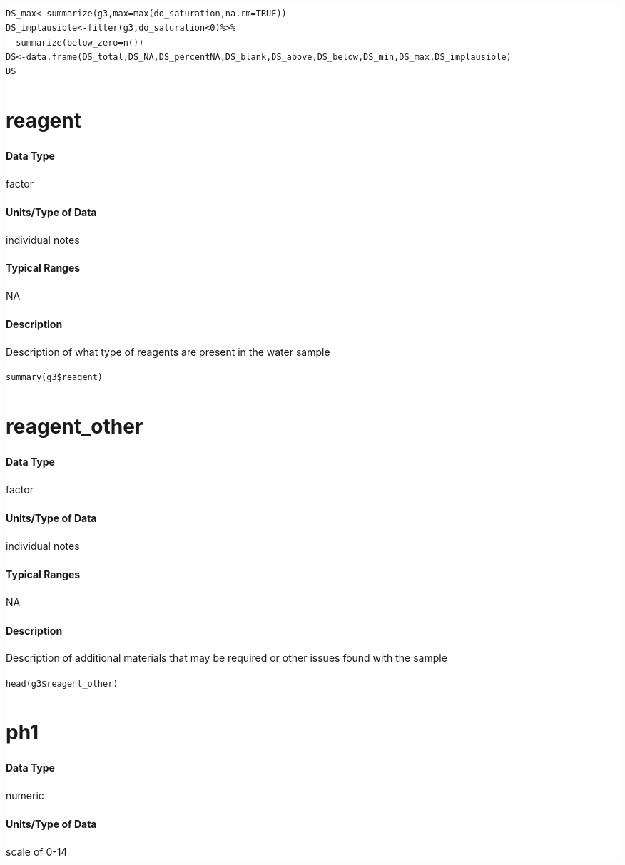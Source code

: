 ```{r}
DS_max<-summarize(g3,max=max(do_saturation,na.rm=TRUE))
DS_implausible<-filter(g3,do_saturation<0)%>%
  summarize(below_zero=n())
DS<-data.frame(DS_total,DS_NA,DS_percentNA,DS_blank,DS_above,DS_below,DS_min,DS_max,DS_implausible)
DS
```



# reagent
#### Data Type
factor

#### Units/Type of Data
individual notes

#### Typical Ranges
NA

#### Description
Description of what type of reagents are present in the water sample

```{r}
summary(g3$reagent)
```


# reagent_other
#### Data Type
factor

#### Units/Type of Data
individual notes

#### Typical Ranges
NA

#### Description
Description of additional materials that may be required or other issues found with the sample

```{r}
head(g3$reagent_other)
```


# ph1
#### Data Type
numeric

#### Units/Type of Data
scale of 0-14
